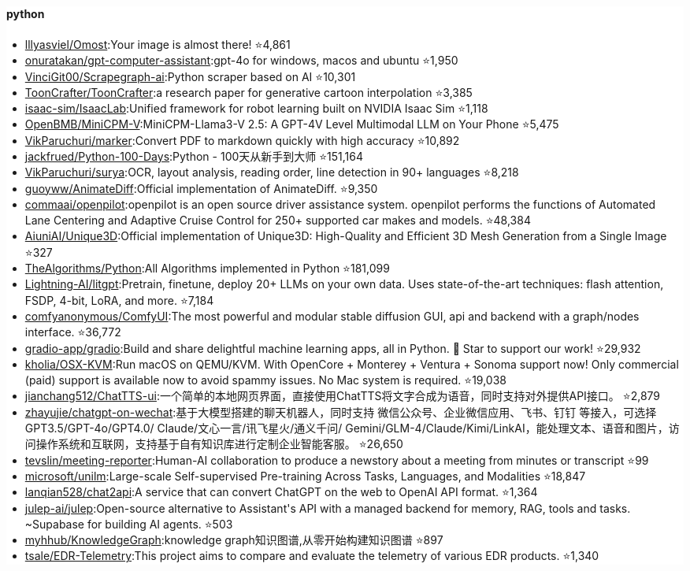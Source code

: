 #### python
* [lllyasviel/Omost](https://github.com/lllyasviel/Omost):Your image is almost there! ⭐4,861
* [onuratakan/gpt-computer-assistant](https://github.com/onuratakan/gpt-computer-assistant):gpt-4o for windows, macos and ubuntu ⭐1,950
* [VinciGit00/Scrapegraph-ai](https://github.com/VinciGit00/Scrapegraph-ai):Python scraper based on AI ⭐10,301
* [ToonCrafter/ToonCrafter](https://github.com/ToonCrafter/ToonCrafter):a research paper for generative cartoon interpolation ⭐3,385
* [isaac-sim/IsaacLab](https://github.com/isaac-sim/IsaacLab):Unified framework for robot learning built on NVIDIA Isaac Sim ⭐1,118
* [OpenBMB/MiniCPM-V](https://github.com/OpenBMB/MiniCPM-V):MiniCPM-Llama3-V 2.5: A GPT-4V Level Multimodal LLM on Your Phone ⭐5,475
* [VikParuchuri/marker](https://github.com/VikParuchuri/marker):Convert PDF to markdown quickly with high accuracy ⭐10,892
* [jackfrued/Python-100-Days](https://github.com/jackfrued/Python-100-Days):Python - 100天从新手到大师 ⭐151,164
* [VikParuchuri/surya](https://github.com/VikParuchuri/surya):OCR, layout analysis, reading order, line detection in 90+ languages ⭐8,218
* [guoyww/AnimateDiff](https://github.com/guoyww/AnimateDiff):Official implementation of AnimateDiff. ⭐9,350
* [commaai/openpilot](https://github.com/commaai/openpilot):openpilot is an open source driver assistance system. openpilot performs the functions of Automated Lane Centering and Adaptive Cruise Control for 250+ supported car makes and models. ⭐48,384
* [AiuniAI/Unique3D](https://github.com/AiuniAI/Unique3D):Official implementation of Unique3D: High-Quality and Efficient 3D Mesh Generation from a Single Image ⭐327
* [TheAlgorithms/Python](https://github.com/TheAlgorithms/Python):All Algorithms implemented in Python ⭐181,099
* [Lightning-AI/litgpt](https://github.com/Lightning-AI/litgpt):Pretrain, finetune, deploy 20+ LLMs on your own data. Uses state-of-the-art techniques: flash attention, FSDP, 4-bit, LoRA, and more. ⭐7,184
* [comfyanonymous/ComfyUI](https://github.com/comfyanonymous/ComfyUI):The most powerful and modular stable diffusion GUI, api and backend with a graph/nodes interface. ⭐36,772
* [gradio-app/gradio](https://github.com/gradio-app/gradio):Build and share delightful machine learning apps, all in Python. 🌟 Star to support our work! ⭐29,932
* [kholia/OSX-KVM](https://github.com/kholia/OSX-KVM):Run macOS on QEMU/KVM. With OpenCore + Monterey + Ventura + Sonoma support now! Only commercial (paid) support is available now to avoid spammy issues. No Mac system is required. ⭐19,038
* [jianchang512/ChatTTS-ui](https://github.com/jianchang512/ChatTTS-ui):一个简单的本地网页界面，直接使用ChatTTS将文字合成为语音，同时支持对外提供API接口。 ⭐2,879
* [zhayujie/chatgpt-on-wechat](https://github.com/zhayujie/chatgpt-on-wechat):基于大模型搭建的聊天机器人，同时支持 微信公众号、企业微信应用、飞书、钉钉 等接入，可选择GPT3.5/GPT-4o/GPT4.0/ Claude/文心一言/讯飞星火/通义千问/ Gemini/GLM-4/Claude/Kimi/LinkAI，能处理文本、语音和图片，访问操作系统和互联网，支持基于自有知识库进行定制企业智能客服。 ⭐26,650
* [tevslin/meeting-reporter](https://github.com/tevslin/meeting-reporter):Human-AI collaboration to produce a newstory about a meeting from minutes or transcript ⭐99
* [microsoft/unilm](https://github.com/microsoft/unilm):Large-scale Self-supervised Pre-training Across Tasks, Languages, and Modalities ⭐18,847
* [lanqian528/chat2api](https://github.com/lanqian528/chat2api):A service that can convert ChatGPT on the web to OpenAI API format. ⭐1,364
* [julep-ai/julep](https://github.com/julep-ai/julep):Open-source alternative to Assistant's API with a managed backend for memory, RAG, tools and tasks. ~Supabase for building AI agents. ⭐503
* [myhhub/KnowledgeGraph](https://github.com/myhhub/KnowledgeGraph):knowledge graph知识图谱,从零开始构建知识图谱 ⭐897
* [tsale/EDR-Telemetry](https://github.com/tsale/EDR-Telemetry):This project aims to compare and evaluate the telemetry of various EDR products. ⭐1,340
